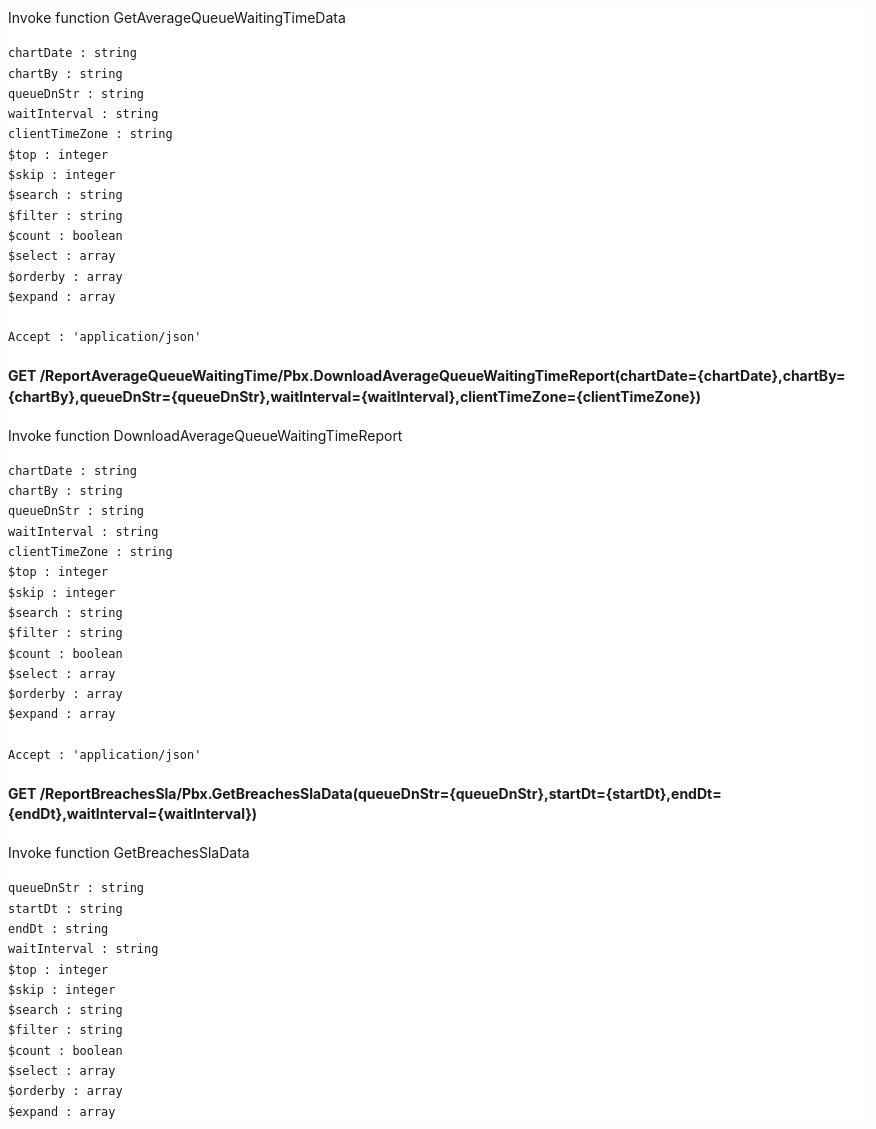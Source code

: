 Invoke function GetAverageQueueWaitingTimeData

    chartDate : string
    chartBy : string
    queueDnStr : string
    waitInterval : string
    clientTimeZone : string
    $top : integer
    $skip : integer
    $search : string
    $filter : string
    $count : boolean
    $select : array
    $orderby : array
    $expand : array
     
    Accept : 'application/json'

#### GET /ReportAverageQueueWaitingTime/Pbx.DownloadAverageQueueWaitingTimeReport(chartDate={chartDate},chartBy={chartBy},queueDnStr={queueDnStr},waitInterval={waitInterval},clientTimeZone={clientTimeZone})

Invoke function DownloadAverageQueueWaitingTimeReport

    chartDate : string
    chartBy : string
    queueDnStr : string
    waitInterval : string
    clientTimeZone : string
    $top : integer
    $skip : integer
    $search : string
    $filter : string
    $count : boolean
    $select : array
    $orderby : array
    $expand : array
     
    Accept : 'application/json'

#### GET /ReportBreachesSla/Pbx.GetBreachesSlaData(queueDnStr={queueDnStr},startDt={startDt},endDt={endDt},waitInterval={waitInterval})

Invoke function GetBreachesSlaData

    queueDnStr : string
    startDt : string
    endDt : string
    waitInterval : string
    $top : integer
    $skip : integer
    $search : string
    $filter : string
    $count : boolean
    $select : array
    $orderby : array
    $expand : array
     